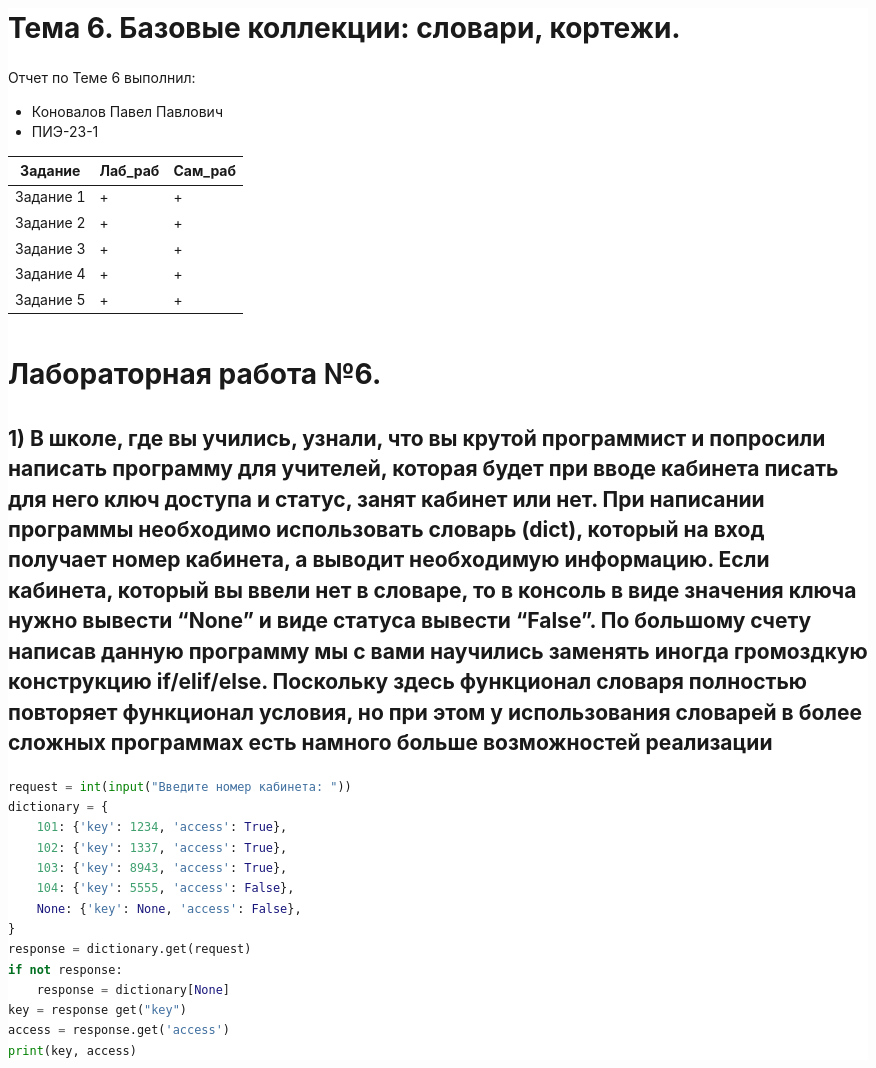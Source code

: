 # Тема 6. Базовые коллекции: словари, кортежи.
Отчет по Теме 6 выполнил:

* Коновалов Павел Павлович 
* ПИЭ-23-1

| Задание | Лаб_раб | Сам_раб |
|---|---|---|
| Задание 1 | + | + |
| Задание 2 | + | + |
| Задание 3 | + | + |
| Задание 4 | + | + |
| Задание 5 | + | + |


# Лабораторная работа №6.  
## 1) В школе, где вы учились, узнали, что вы крутой программист и попросили написать программу для учителей, которая будет при вводе кабинета писать для него ключ доступа и статус, занят кабинет или нет. При написании программы необходимо использовать словарь (dict), который на вход получает номер кабинета, а выводит необходимую информацию. Если кабинета, который вы ввели нет в словаре, то в консоль в виде значения ключа нужно вывести “None” и виде статуса вывести “False”. По большому счету написав данную программу мы с вами научились заменять иногда громоздкую конструкцию if/elif/else. Поскольку здесь функционал словаря полностью повторяет функционал условия, но при этом у использования словарей в более сложных программах есть намного больше возможностей реализации
```python
request = int(input("Введите номер кабинета: "))
dictionary = {
    101: {'key': 1234, 'access': True},
    102: {'key': 1337, 'access': True},
    103: {'key': 8943, 'access': True},
    104: {'key': 5555, 'access': False},
    None: {'key': None, 'access': False},
}
response = dictionary.get(request)
if not response:
    response = dictionary[None]
key = response get("key")
access = response.get('access')
print(key, access)
```
